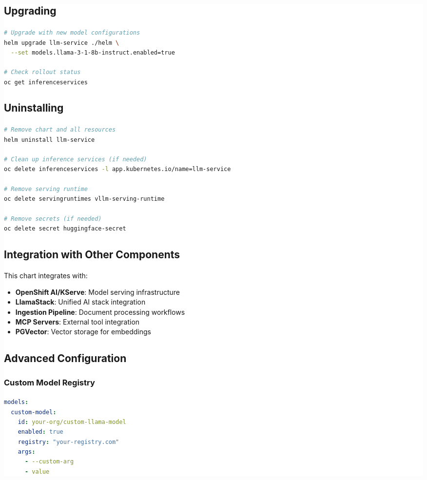 ## Upgrading

```bash
# Upgrade with new model configurations
helm upgrade llm-service ./helm \
  --set models.llama-3-1-8b-instruct.enabled=true

# Check rollout status
oc get inferenceservices
```

## Uninstalling

```bash
# Remove chart and all resources
helm uninstall llm-service

# Clean up inference services (if needed)
oc delete inferenceservices -l app.kubernetes.io/name=llm-service

# Remove serving runtime
oc delete servingruntimes vllm-serving-runtime

# Remove secrets (if needed)
oc delete secret huggingface-secret
```

## Integration with Other Components

This chart integrates with:

- **OpenShift AI/KServe**: Model serving infrastructure
- **LlamaStack**: Unified AI stack integration
- **Ingestion Pipeline**: Document processing workflows
- **MCP Servers**: External tool integration
- **PGVector**: Vector storage for embeddings

## Advanced Configuration

### Custom Model Registry

```yaml
models:
  custom-model:
    id: your-org/custom-llama-model
    enabled: true
    registry: "your-registry.com"
    args:
      - --custom-arg
      - value
```
